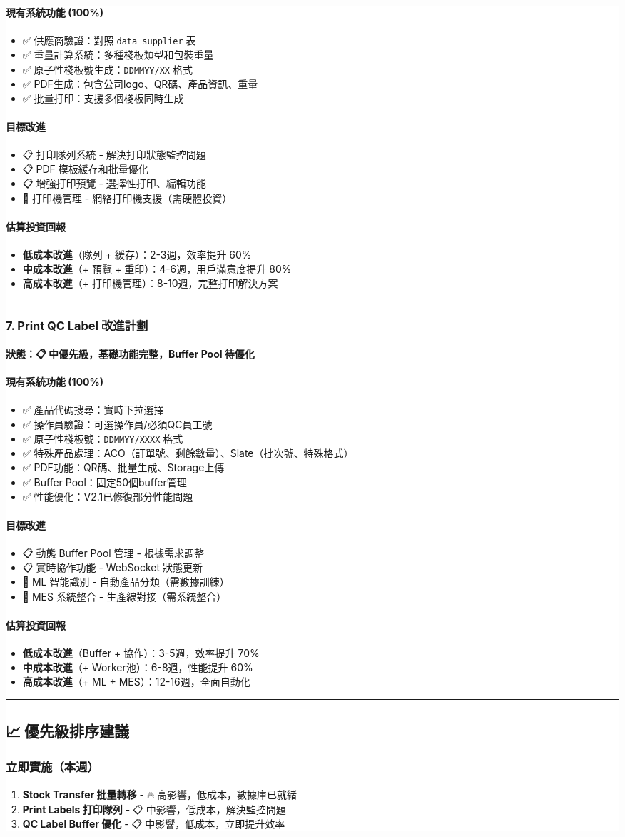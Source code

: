 #### 現有系統功能 (100%)
- ✅ 供應商驗證：對照 `data_supplier` 表
- ✅ 重量計算系統：多種棧板類型和包裝重量
- ✅ 原子性棧板號生成：`DDMMYY/XX` 格式
- ✅ PDF生成：包含公司logo、QR碼、產品資訊、重量
- ✅ 批量打印：支援多個棧板同時生成

#### 目標改進
- 📋 打印隊列系統 - 解決打印狀態監控問題
- 📋 PDF 模板緩存和批量優化
- 📋 增強打印預覽 - 選擇性打印、編輯功能
- 📅 打印機管理 - 網絡打印機支援（需硬體投資）

#### 估算投資回報
- **低成本改進**（隊列 + 緩存）：2-3週，效率提升 60%
- **中成本改進**（+ 預覽 + 重印）：4-6週，用戶滿意度提升 80%
- **高成本改進**（+ 打印機管理）：8-10週，完整打印解決方案

---

### 7. Print QC Label 改進計劃
**狀態：📋 中優先級，基礎功能完整，Buffer Pool 待優化**

#### 現有系統功能 (100%)
- ✅ 產品代碼搜尋：實時下拉選擇
- ✅ 操作員驗證：可選操作員/必須QC員工號
- ✅ 原子性棧板號：`DDMMYY/XXXX` 格式
- ✅ 特殊產品處理：ACO（訂單號、剩餘數量）、Slate（批次號、特殊格式）
- ✅ PDF功能：QR碼、批量生成、Storage上傳
- ✅ Buffer Pool：固定50個buffer管理
- ✅ 性能優化：V2.1已修復部分性能問題

#### 目標改進
- 📋 動態 Buffer Pool 管理 - 根據需求調整
- 📋 實時協作功能 - WebSocket 狀態更新
- 📅 ML 智能識別 - 自動產品分類（需數據訓練）
- 📅 MES 系統整合 - 生產線對接（需系統整合）

#### 估算投資回報
- **低成本改進**（Buffer + 協作）：3-5週，效率提升 70%
- **中成本改進**（+ Worker池）：6-8週，性能提升 60%
- **高成本改進**（+ ML + MES）：12-16週，全面自動化

---

## 📈 優先級排序建議

### 立即實施（本週）
1. **Stock Transfer 批量轉移** - 🔥 高影響，低成本，數據庫已就緒
2. **Print Labels 打印隊列** - 📋 中影響，低成本，解決監控問題
3. **QC Label Buffer 優化** - 📋 中影響，低成本，立即提升效率
